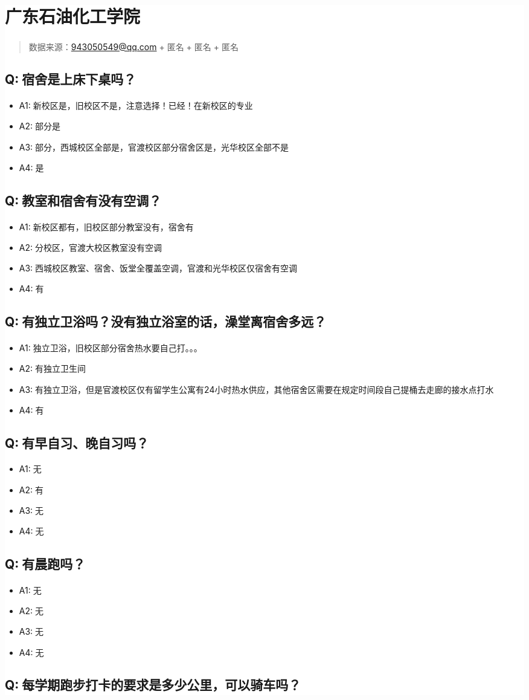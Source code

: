 # 广东石油化工学院

> 数据来源：943050549@qq.com + 匿名 + 匿名 + 匿名

## Q: 宿舍是上床下桌吗？

- A1: 新校区是，旧校区不是，注意选择！已经！在新校区的专业

- A2: 部分是

- A3: 部分，西城校区全部是，官渡校区部分宿舍区是，光华校区全部不是

- A4: 是

## Q: 教室和宿舍有没有空调？

- A1: 新校区都有，旧校区部分教室没有，宿舍有

- A2: 分校区，官渡大校区教室没有空调

- A3: 西城校区教室、宿舍、饭堂全覆盖空调，官渡和光华校区仅宿舍有空调

- A4: 有

## Q: 有独立卫浴吗？没有独立浴室的话，澡堂离宿舍多远？

- A1: 独立卫浴，旧校区部分宿舍热水要自己打。。。

- A2: 有独立卫生间

- A3: 有独立卫浴，但是官渡校区仅有留学生公寓有24小时热水供应，其他宿舍区需要在规定时间段自己提桶去走廊的接水点打水

- A4: 有

## Q: 有早自习、晚自习吗？

- A1: 无

- A2: 有

- A3: 无

- A4: 无

## Q: 有晨跑吗？

- A1: 无

- A2: 无

- A3: 无

- A4: 无

## Q: 每学期跑步打卡的要求是多少公里，可以骑车吗？
